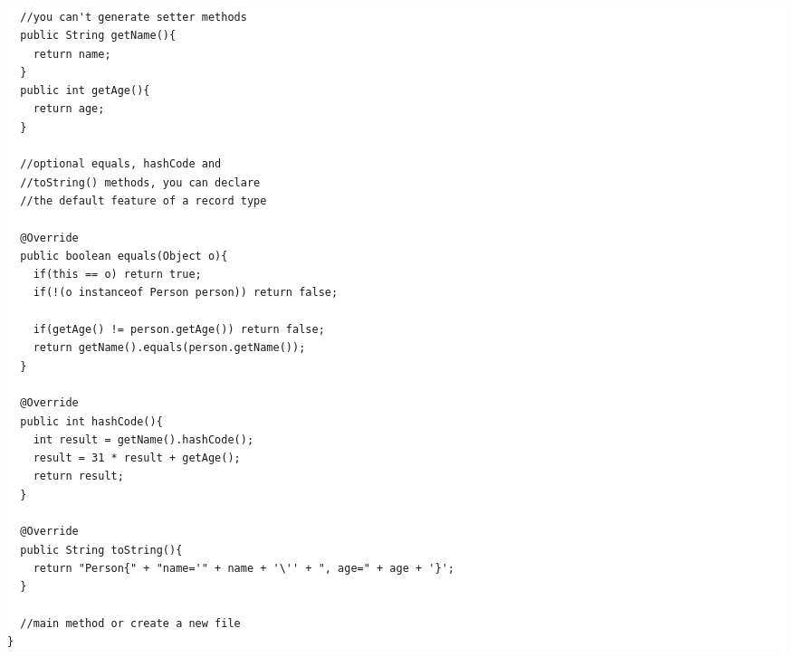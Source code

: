 ```
  //you can't generate setter methods
  public String getName(){
    return name;
  }
  public int getAge(){
    return age;
  }
  
  //optional equals, hashCode and
  //toString() methods, you can declare
  //the default feature of a record type
  
  @Override
  public boolean equals(Object o){
    if(this == o) return true;
    if(!(o instanceof Person person)) return false;
    
    if(getAge() != person.getAge()) return false;
    return getName().equals(person.getName());
  }
  
  @Override
  public int hashCode(){
    int result = getName().hashCode();
    result = 31 * result + getAge();
    return result;
  }
  
  @Override
  public String toString(){
    return "Person{" + "name='" + name + '\'' + ", age=" + age + '}';
  }
  
  //main method or create a new file
}
```
